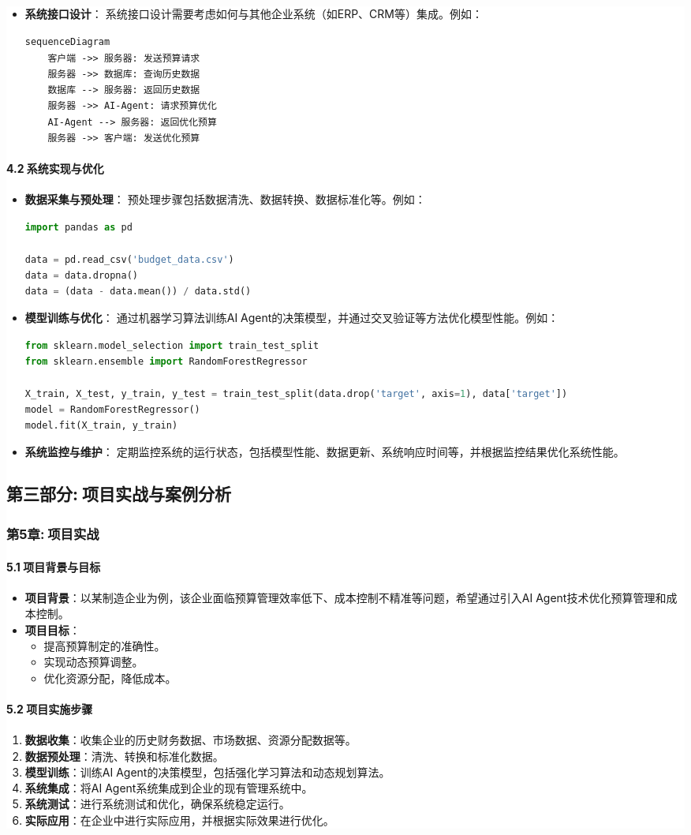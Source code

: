 - **系统接口设计**：
  系统接口设计需要考虑如何与其他企业系统（如ERP、CRM等）集成。例如：
  ```mermaid
  sequenceDiagram
      客户端 ->> 服务器: 发送预算请求
      服务器 ->> 数据库: 查询历史数据
      数据库 --> 服务器: 返回历史数据
      服务器 ->> AI-Agent: 请求预算优化
      AI-Agent --> 服务器: 返回优化预算
      服务器 ->> 客户端: 发送优化预算
  ```

#### 4.2 系统实现与优化
- **数据采集与预处理**：
  预处理步骤包括数据清洗、数据转换、数据标准化等。例如：
  ```python
  import pandas as pd

  data = pd.read_csv('budget_data.csv')
  data = data.dropna()
  data = (data - data.mean()) / data.std()
  ```

- **模型训练与优化**：
  通过机器学习算法训练AI Agent的决策模型，并通过交叉验证等方法优化模型性能。例如：
  ```python
  from sklearn.model_selection import train_test_split
  from sklearn.ensemble import RandomForestRegressor

  X_train, X_test, y_train, y_test = train_test_split(data.drop('target', axis=1), data['target'])
  model = RandomForestRegressor()
  model.fit(X_train, y_train)
  ```

- **系统监控与维护**：
  定期监控系统的运行状态，包括模型性能、数据更新、系统响应时间等，并根据监控结果优化系统性能。

## 第三部分: 项目实战与案例分析

### 第5章: 项目实战

#### 5.1 项目背景与目标
- **项目背景**：以某制造企业为例，该企业面临预算管理效率低下、成本控制不精准等问题，希望通过引入AI Agent技术优化预算管理和成本控制。
- **项目目标**：
  - 提高预算制定的准确性。
  - 实现动态预算调整。
  - 优化资源分配，降低成本。

#### 5.2 项目实施步骤
1. **数据收集**：收集企业的历史财务数据、市场数据、资源分配数据等。
2. **数据预处理**：清洗、转换和标准化数据。
3. **模型训练**：训练AI Agent的决策模型，包括强化学习算法和动态规划算法。
4. **系统集成**：将AI Agent系统集成到企业的现有管理系统中。
5. **系统测试**：进行系统测试和优化，确保系统稳定运行。
6. **实际应用**：在企业中进行实际应用，并根据实际效果进行优化。
